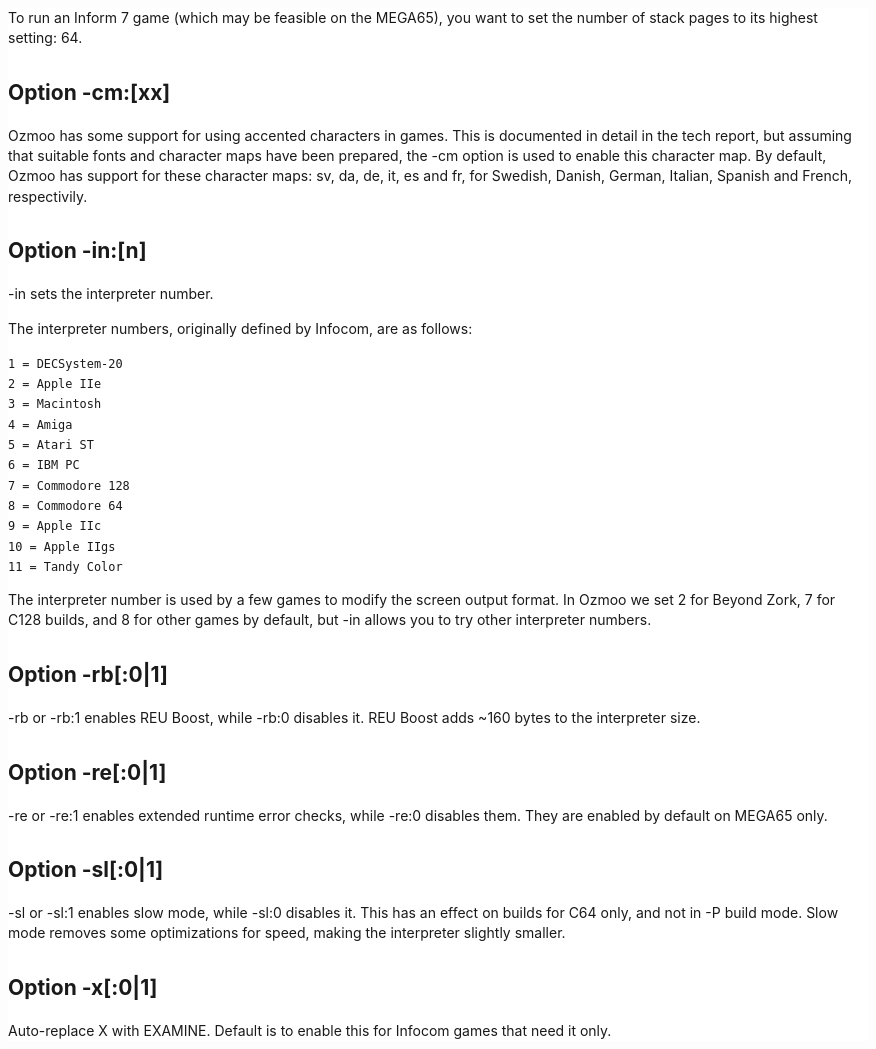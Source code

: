 To run an Inform 7 game (which may be feasible on the MEGA65), you want to set the number of stack pages to its highest setting: 64.

## Option -cm:[xx]

Ozmoo has some support for using accented characters in games. This is documented in detail in the tech report, but assuming that suitable fonts and character maps have been prepared, the -cm option is used to enable this character map. By default, Ozmoo has support for these character maps: sv, da, de, it, es and fr, for Swedish, Danish, German, Italian, Spanish and French, respectivily.

## Option -in:[n]

-in sets the interpreter number.

The interpreter numbers, originally defined by Infocom, are as follows:

    1 = DECSystem-20
    2 = Apple IIe
    3 = Macintosh
    4 = Amiga
    5 = Atari ST
    6 = IBM PC
    7 = Commodore 128
    8 = Commodore 64
    9 = Apple IIc
    10 = Apple IIgs
    11 = Tandy Color

The interpreter number is used by a few games to modify the screen output format. In Ozmoo we set 2 for Beyond Zork, 7 for C128 builds,  and 8 for other games by default, but -in allows you to try other interpreter numbers.

## Option -rb[:0|1]

-rb or -rb:1 enables REU Boost, while -rb:0 disables it. REU Boost adds ~160 bytes to the interpreter size.

## Option -re[:0|1]

-re or -re:1 enables extended runtime error checks, while -re:0 disables them. They are enabled by default on MEGA65 only.

## Option -sl[:0|1]

-sl or -sl:1 enables slow mode, while -sl:0 disables it. This has an effect on builds for C64 only, and not in -P build mode. Slow mode removes some optimizations for speed, making the interpreter slightly smaller.

## Option -x[:0|1]

Auto-replace X with EXAMINE. Default is to enable this for Infocom games that need it only.
